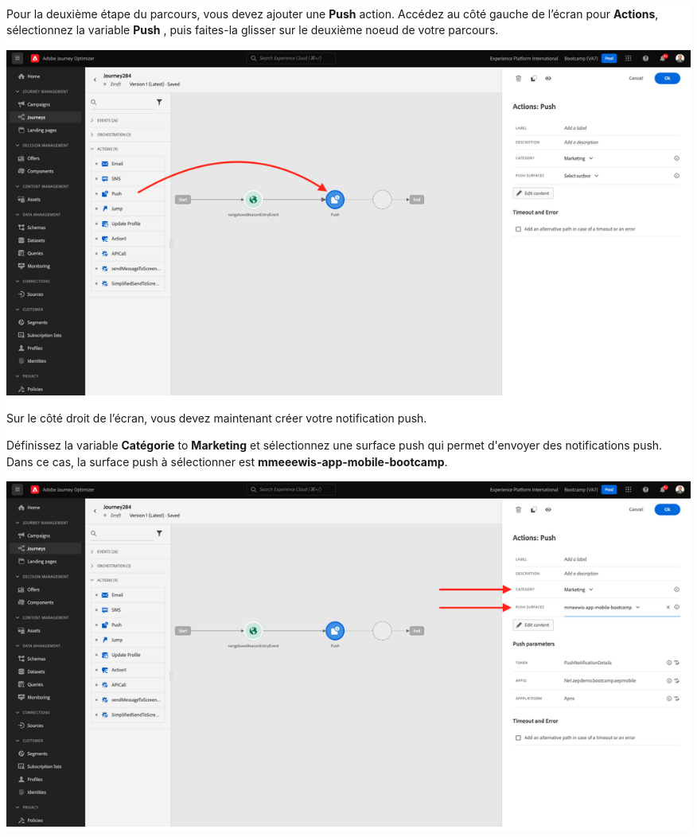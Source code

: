 Pour la deuxième étape du parcours, vous devez ajouter une **Push** action. Accédez au côté gauche de l’écran pour **Actions**, sélectionnez la variable **Push** , puis faites-la glisser sur le deuxième noeud de votre parcours.

![ACOP](./images/journeyactions.png)

Sur le côté droit de l’écran, vous devez maintenant créer votre notification push.

Définissez la variable **Catégorie** to **Marketing** et sélectionnez une surface push qui permet d&#39;envoyer des notifications push. Dans ce cas, la surface push à sélectionner est **mmeeewis-app-mobile-bootcamp**.

![ACOP](./images/journeyactions1.png)
